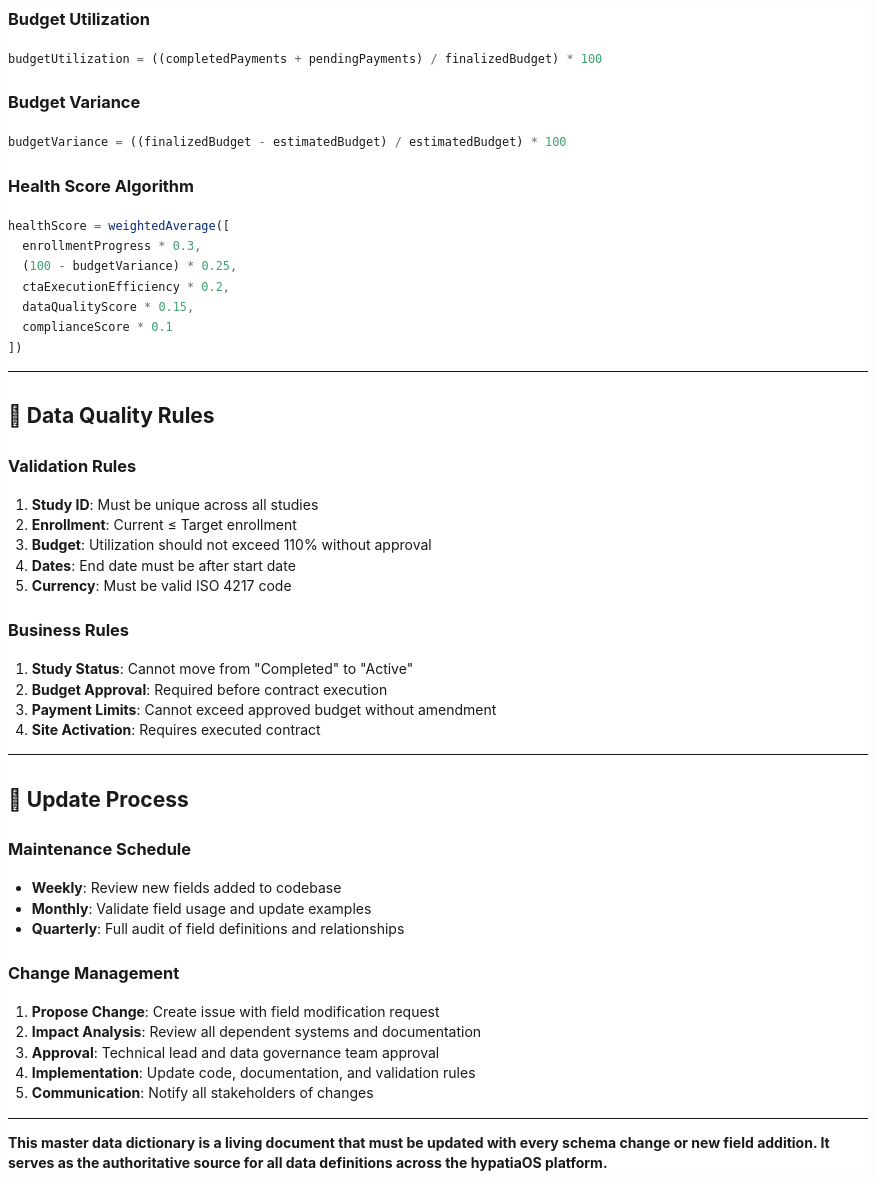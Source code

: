 ### **Budget Utilization**
```typescript
budgetUtilization = ((completedPayments + pendingPayments) / finalizedBudget) * 100
```

### **Budget Variance**
```typescript
budgetVariance = ((finalizedBudget - estimatedBudget) / estimatedBudget) * 100
```

### **Health Score Algorithm**
```typescript
healthScore = weightedAverage([
  enrollmentProgress * 0.3,
  (100 - budgetVariance) * 0.25,
  ctaExecutionEfficiency * 0.2,
  dataQualityScore * 0.15,
  complianceScore * 0.1
])
```

---

## 🎯 Data Quality Rules

### **Validation Rules**
1. **Study ID**: Must be unique across all studies
2. **Enrollment**: Current ≤ Target enrollment
3. **Budget**: Utilization should not exceed 110% without approval
4. **Dates**: End date must be after start date
5. **Currency**: Must be valid ISO 4217 code

### **Business Rules**
1. **Study Status**: Cannot move from "Completed" to "Active"
2. **Budget Approval**: Required before contract execution
3. **Payment Limits**: Cannot exceed approved budget without amendment
4. **Site Activation**: Requires executed contract

---

## 🔄 Update Process

### **Maintenance Schedule**
- **Weekly**: Review new fields added to codebase
- **Monthly**: Validate field usage and update examples
- **Quarterly**: Full audit of field definitions and relationships

### **Change Management**
1. **Propose Change**: Create issue with field modification request
2. **Impact Analysis**: Review all dependent systems and documentation
3. **Approval**: Technical lead and data governance team approval
4. **Implementation**: Update code, documentation, and validation rules
5. **Communication**: Notify all stakeholders of changes

---

**This master data dictionary is a living document that must be updated with every schema change or new field addition. It serves as the authoritative source for all data definitions across the hypatiaOS platform.**
